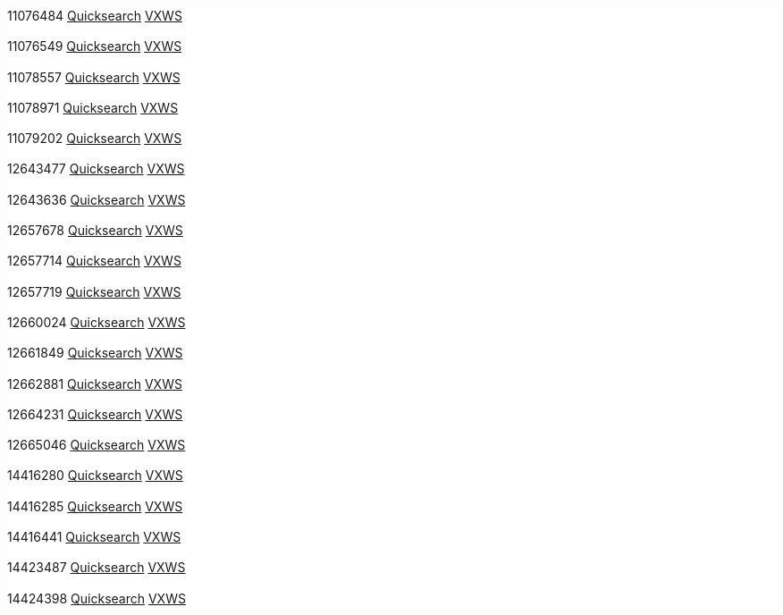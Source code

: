 11076484 [Quicksearch](https://search.library.yale.edu/catalog/11076484) [VXWS](http://prodorbis.library.yale.edu:7014/vxws/GetHoldingsService?bibId=11076484)

11076549 [Quicksearch](https://search.library.yale.edu/catalog/11076549) [VXWS](http://prodorbis.library.yale.edu:7014/vxws/GetHoldingsService?bibId=11076549)

11078557 [Quicksearch](https://search.library.yale.edu/catalog/11078557) [VXWS](http://prodorbis.library.yale.edu:7014/vxws/GetHoldingsService?bibId=11078557)

11078971 [Quicksearch](https://search.library.yale.edu/catalog/11078971) [VXWS](http://prodorbis.library.yale.edu:7014/vxws/GetHoldingsService?bibId=11078971)

11079202 [Quicksearch](https://search.library.yale.edu/catalog/11079202) [VXWS](http://prodorbis.library.yale.edu:7014/vxws/GetHoldingsService?bibId=11079202)

12643477 [Quicksearch](https://search.library.yale.edu/catalog/12643477) [VXWS](http://prodorbis.library.yale.edu:7014/vxws/GetHoldingsService?bibId=12643477)

12643636 [Quicksearch](https://search.library.yale.edu/catalog/12643636) [VXWS](http://prodorbis.library.yale.edu:7014/vxws/GetHoldingsService?bibId=12643636)

12657678 [Quicksearch](https://search.library.yale.edu/catalog/12657678) [VXWS](http://prodorbis.library.yale.edu:7014/vxws/GetHoldingsService?bibId=12657678)

12657714 [Quicksearch](https://search.library.yale.edu/catalog/12657714) [VXWS](http://prodorbis.library.yale.edu:7014/vxws/GetHoldingsService?bibId=12657714)

12657719 [Quicksearch](https://search.library.yale.edu/catalog/12657719) [VXWS](http://prodorbis.library.yale.edu:7014/vxws/GetHoldingsService?bibId=12657719)

12660024 [Quicksearch](https://search.library.yale.edu/catalog/12660024) [VXWS](http://prodorbis.library.yale.edu:7014/vxws/GetHoldingsService?bibId=12660024)

12661849 [Quicksearch](https://search.library.yale.edu/catalog/12661849) [VXWS](http://prodorbis.library.yale.edu:7014/vxws/GetHoldingsService?bibId=12661849)

12662881 [Quicksearch](https://search.library.yale.edu/catalog/12662881) [VXWS](http://prodorbis.library.yale.edu:7014/vxws/GetHoldingsService?bibId=12662881)

12664231 [Quicksearch](https://search.library.yale.edu/catalog/12664231) [VXWS](http://prodorbis.library.yale.edu:7014/vxws/GetHoldingsService?bibId=12664231)

12665046 [Quicksearch](https://search.library.yale.edu/catalog/12665046) [VXWS](http://prodorbis.library.yale.edu:7014/vxws/GetHoldingsService?bibId=12665046)

14416280 [Quicksearch](https://search.library.yale.edu/catalog/14416280) [VXWS](http://prodorbis.library.yale.edu:7014/vxws/GetHoldingsService?bibId=14416280)

14416285 [Quicksearch](https://search.library.yale.edu/catalog/14416285) [VXWS](http://prodorbis.library.yale.edu:7014/vxws/GetHoldingsService?bibId=14416285)

14416441 [Quicksearch](https://search.library.yale.edu/catalog/14416441) [VXWS](http://prodorbis.library.yale.edu:7014/vxws/GetHoldingsService?bibId=14416441)

14423487 [Quicksearch](https://search.library.yale.edu/catalog/14423487) [VXWS](http://prodorbis.library.yale.edu:7014/vxws/GetHoldingsService?bibId=14423487)

14424398 [Quicksearch](https://search.library.yale.edu/catalog/14424398) [VXWS](http://prodorbis.library.yale.edu:7014/vxws/GetHoldingsService?bibId=14424398)
